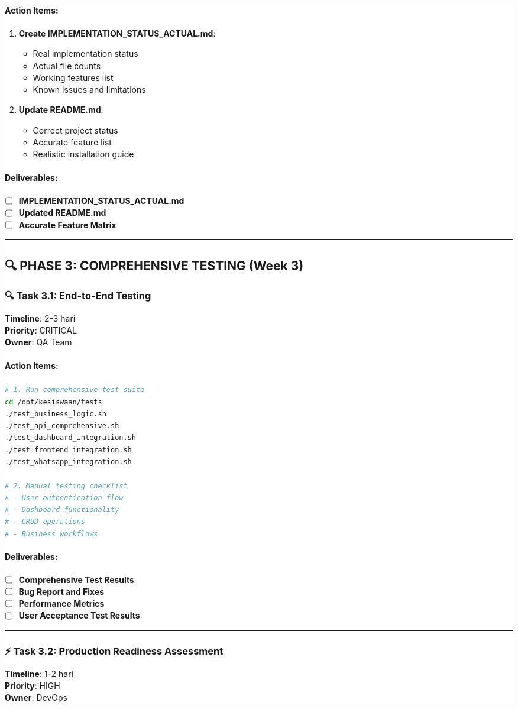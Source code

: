 #### **Action Items:**
1. **Create IMPLEMENTATION_STATUS_ACTUAL.md**:
   - Real implementation status
   - Actual file counts
   - Working features list
   - Known issues and limitations

2. **Update README.md**:
   - Correct project status
   - Accurate feature list
   - Realistic installation guide

#### **Deliverables:**
- [ ] **IMPLEMENTATION_STATUS_ACTUAL.md**
- [ ] **Updated README.md**
- [ ] **Accurate Feature Matrix**

---

## 🔍 **PHASE 3: COMPREHENSIVE TESTING (Week 3)**

### **🔍 Task 3.1: End-to-End Testing**
**Timeline**: 2-3 hari  
**Priority**: CRITICAL  
**Owner**: QA Team

#### **Action Items:**
```bash
# 1. Run comprehensive test suite
cd /opt/kesiswaan/tests
./test_business_logic.sh
./test_api_comprehensive.sh
./test_dashboard_integration.sh
./test_frontend_integration.sh
./test_whatsapp_integration.sh

# 2. Manual testing checklist
# - User authentication flow
# - Dashboard functionality
# - CRUD operations
# - Business workflows
```

#### **Deliverables:**
- [ ] **Comprehensive Test Results**
- [ ] **Bug Report and Fixes**
- [ ] **Performance Metrics**
- [ ] **User Acceptance Test Results**

---

### **⚡ Task 3.2: Production Readiness Assessment**
**Timeline**: 1-2 hari  
**Priority**: HIGH  
**Owner**: DevOps
